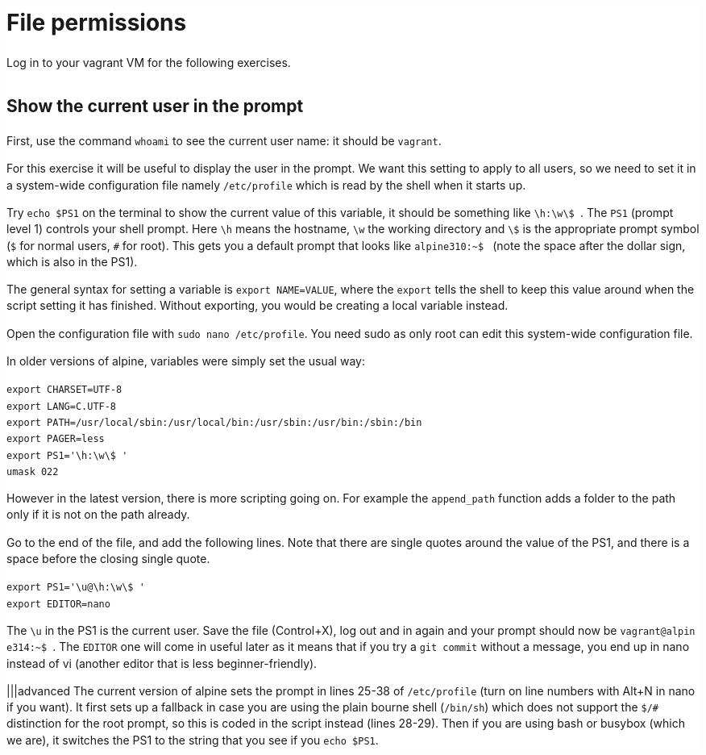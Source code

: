# File permissions

Log in to your vagrant VM for the following exercises.

## Show the current user in the prompt

First, use the command `whoami` to see the current user name: it should be `vagrant`.

For this exercise it will be useful to display the user in the prompt. We want this setting to apply to all users, so we need to set it in a system-wide configuration file namely `/etc/profile` which is read by the shell when it starts up.

Try `echo $PS1` on the terminal to show the current value of this variable, it should be something like `\h:\w\$ `. The `PS1` (prompt level 1) controls your shell prompt. Here `\h` means the hostname, `\w` the working directory and `\$` is the appropriate prompt symbol (`$` for normal users, `#` for root). This gets you a default prompt that looks like `alpine310:~$ ` (note the space after the dollar sign, which is also in the PS1).

The general syntax for setting a variable is `export NAME=VALUE`, where the `export` tells the shell to keep this value around when the script setting it has finished. Without exporting, you would be creating a local variable instead.

Open the configuration file with `sudo nano /etc/profile`. You need sudo as only root can edit this system-wide configuration file.

In older versions of alpine, variables were simply set the usual way:

    export CHARSET=UTF-8
    export LANG=C.UTF-8
    export PATH=/usr/local/sbin:/usr/local/bin:/usr/sbin:/usr/bin:/sbin:/bin
    export PAGER=less
    export PS1='\h:\w\$ '
    umask 022

However in the latest version, there is more scripting going on. For example the `append_path` function adds a folder to the path only if it is not on the path already.

Go to the end of the file, and add the following lines. Note that there are single quotes around the value of the PS1, and there is a space before the closing single quote.

    export PS1='\u@\h:\w\$ '
    export EDITOR=nano
    
The `\u` in the PS1 is the current user. Save the file (Control+X), log out and in again and your prompt should now be `vagrant@alpine314:~$ `. The `EDITOR` one will come in useful later as it means that if you try a `git commit` without a message, you end up in nano instead of vi (another editor that is less beginner-friendly).

|||advanced
The current version of alpine sets the prompt in lines 25-38 of `/etc/profile` (turn on line numbers with Alt+N in nano if you want). It first sets up a fallback in case you are using the plain bourne shell (`/bin/sh`) which does not support the `$/#` distinction for the root prompt, so this is coded in the script instead (lines 28-29). Then if you are using bash or busybox (which we are), it switches the PS1 to the string that you see if you `echo $PS1`.
